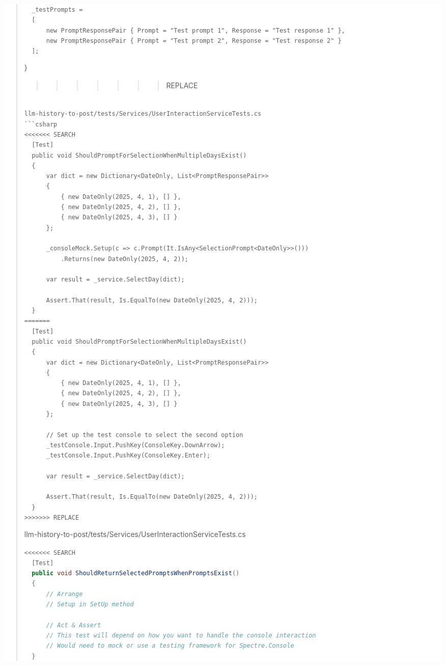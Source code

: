 > 		_testPrompts =
> 		[
> 			new PromptResponsePair { Prompt = "Test prompt 1", Response = "Test response 1" },
> 			new PromptResponsePair { Prompt = "Test prompt 2", Response = "Test response 2" }
> 		];
> 	}
> >>>>>>> REPLACE
> ```
> 
> llm-history-to-post/tests/Services/UserInteractionServiceTests.cs
> ```csharp
> <<<<<<< SEARCH
> 	[Test]
> 	public void ShouldPromptForSelectionWhenMultipleDaysExist()
> 	{
> 		var dict = new Dictionary<DateOnly, List<PromptResponsePair>>
> 		{
> 			{ new DateOnly(2025, 4, 1), [] },
> 			{ new DateOnly(2025, 4, 2), [] },
> 			{ new DateOnly(2025, 4, 3), [] }
> 		};
> 		
> 		_consoleMock.Setup(c => c.Prompt(It.IsAny<SelectionPrompt<DateOnly>>()))
> 			.Returns(new DateOnly(2025, 4, 2));
> 
> 		var result = _service.SelectDay(dict);
> 		
> 		Assert.That(result, Is.EqualTo(new DateOnly(2025, 4, 2)));
> 	}
> =======
> 	[Test]
> 	public void ShouldPromptForSelectionWhenMultipleDaysExist()
> 	{
> 		var dict = new Dictionary<DateOnly, List<PromptResponsePair>>
> 		{
> 			{ new DateOnly(2025, 4, 1), [] },
> 			{ new DateOnly(2025, 4, 2), [] },
> 			{ new DateOnly(2025, 4, 3), [] }
> 		};
> 		
> 		// Set up the test console to select the second option
> 		_testConsole.Input.PushKey(ConsoleKey.DownArrow);
> 		_testConsole.Input.PushKey(ConsoleKey.Enter);
> 
> 		var result = _service.SelectDay(dict);
> 		
> 		Assert.That(result, Is.EqualTo(new DateOnly(2025, 4, 2)));
> 	}
> >>>>>>> REPLACE
> ```
> 
> llm-history-to-post/tests/Services/UserInteractionServiceTests.cs
> ```csharp
> <<<<<<< SEARCH
> 	[Test]
> 	public void ShouldReturnSelectedPromptsWhenPromptsExist()
> 	{
> 		// Arrange
> 		// Setup in SetUp method
> 
> 		// Act & Assert
> 		// This test will depend on how you want to handle the console interaction
> 		// Would need to mock or use a testing framework for Spectre.Console
> 	}